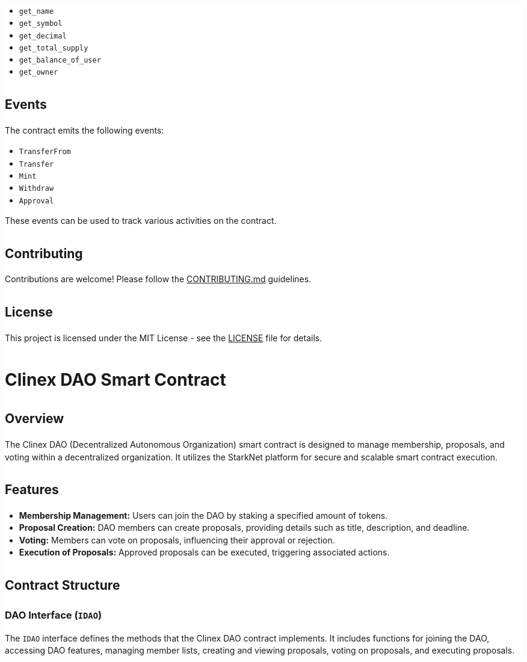 - `get_name`
- `get_symbol`
- `get_decimal`
- `get_total_supply`
- `get_balance_of_user`
- `get_owner`

## Events

The contract emits the following events:

- `TransferFrom`
- `Transfer`
- `Mint`
- `Withdraw`
- `Approval`

These events can be used to track various activities on the contract.

## Contributing

Contributions are welcome! Please follow the [CONTRIBUTING.md](CONTRIBUTING.md) guidelines.

## License

This project is licensed under the MIT License - see the [LICENSE](LICENSE) file for details.



# Clinex DAO Smart Contract

## Overview

The Clinex DAO (Decentralized Autonomous Organization) smart contract is designed to manage membership, proposals, and voting within a decentralized organization. It utilizes the StarkNet platform for secure and scalable smart contract execution.

## Features

- **Membership Management:** Users can join the DAO by staking a specified amount of tokens.
- **Proposal Creation:** DAO members can create proposals, providing details such as title, description, and deadline.
- **Voting:** Members can vote on proposals, influencing their approval or rejection.
- **Execution of Proposals:** Approved proposals can be executed, triggering associated actions.

## Contract Structure

### DAO Interface (`IDAO`)

The `IDAO` interface defines the methods that the Clinex DAO contract implements. It includes functions for joining the DAO, accessing DAO features, managing member lists, creating and viewing proposals, voting on proposals, and executing proposals.
